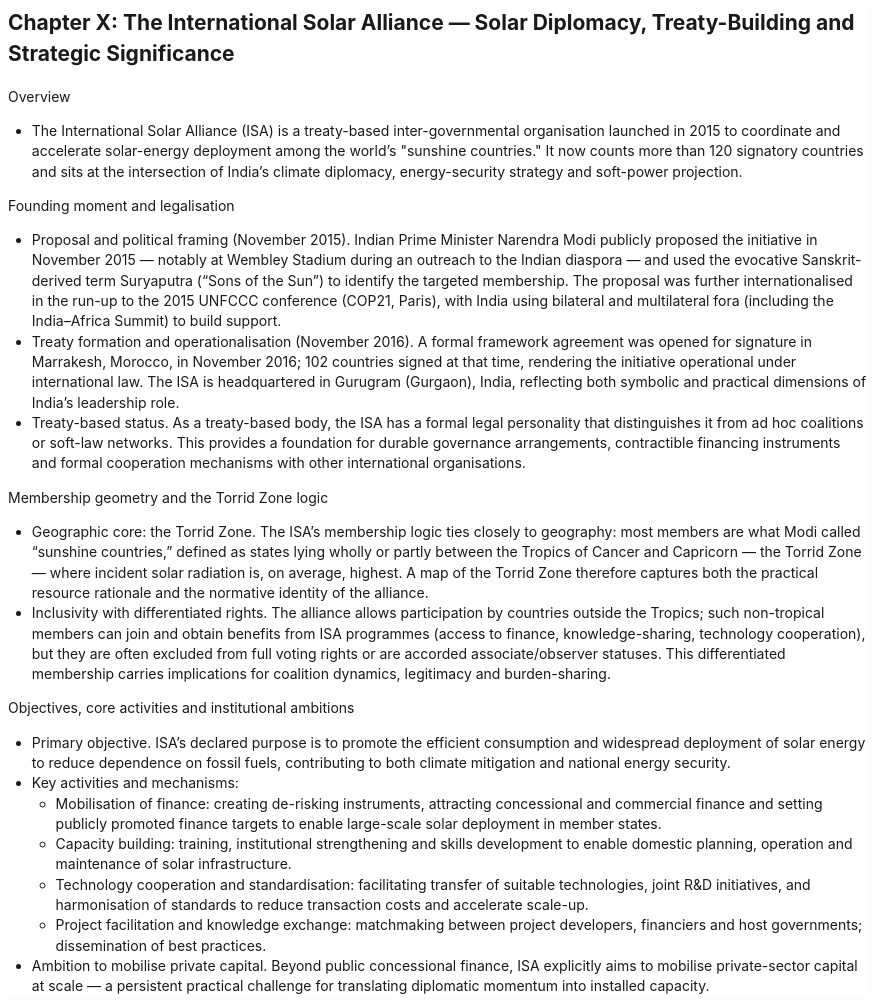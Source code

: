 ## Chapter X: The International Solar Alliance — Solar Diplomacy, Treaty-Building and Strategic Significance

Overview
- The International Solar Alliance (ISA) is a treaty-based inter-governmental organisation launched in 2015 to coordinate and accelerate solar-energy deployment among the world’s "sunshine countries." It now counts more than 120 signatory countries and sits at the intersection of India’s climate diplomacy, energy-security strategy and soft-power projection.

Founding moment and legalisation
- Proposal and political framing (November 2015). Indian Prime Minister Narendra Modi publicly proposed the initiative in November 2015 — notably at Wembley Stadium during an outreach to the Indian diaspora — and used the evocative Sanskrit-derived term Suryaputra (“Sons of the Sun”) to identify the targeted membership. The proposal was further internationalised in the run-up to the 2015 UNFCCC conference (COP21, Paris), with India using bilateral and multilateral fora (including the India–Africa Summit) to build support.
- Treaty formation and operationalisation (November 2016). A formal framework agreement was opened for signature in Marrakesh, Morocco, in November 2016; 102 countries signed at that time, rendering the initiative operational under international law. The ISA is headquartered in Gurugram (Gurgaon), India, reflecting both symbolic and practical dimensions of India’s leadership role.
- Treaty-based status. As a treaty-based body, the ISA has a formal legal personality that distinguishes it from ad hoc coalitions or soft-law networks. This provides a foundation for durable governance arrangements, contractible financing instruments and formal cooperation mechanisms with other international organisations.

Membership geometry and the Torrid Zone logic
- Geographic core: the Torrid Zone. The ISA’s membership logic ties closely to geography: most members are what Modi called “sunshine countries,” defined as states lying wholly or partly between the Tropics of Cancer and Capricorn — the Torrid Zone — where incident solar radiation is, on average, highest. A map of the Torrid Zone therefore captures both the practical resource rationale and the normative identity of the alliance.
- Inclusivity with differentiated rights. The alliance allows participation by countries outside the Tropics; such non-tropical members can join and obtain benefits from ISA programmes (access to finance, knowledge-sharing, technology cooperation), but they are often excluded from full voting rights or are accorded associate/observer statuses. This differentiated membership carries implications for coalition dynamics, legitimacy and burden-sharing.

Objectives, core activities and institutional ambitions
- Primary objective. ISA’s declared purpose is to promote the efficient consumption and widespread deployment of solar energy to reduce dependence on fossil fuels, contributing to both climate mitigation and national energy security.
- Key activities and mechanisms:
  - Mobilisation of finance: creating de-risking instruments, attracting concessional and commercial finance and setting publicly promoted finance targets to enable large-scale solar deployment in member states.
  - Capacity building: training, institutional strengthening and skills development to enable domestic planning, operation and maintenance of solar infrastructure.
  - Technology cooperation and standardisation: facilitating transfer of suitable technologies, joint R&D initiatives, and harmonisation of standards to reduce transaction costs and accelerate scale-up.
  - Project facilitation and knowledge exchange: matchmaking between project developers, financiers and host governments; dissemination of best practices.
- Ambition to mobilise private capital. Beyond public concessional finance, ISA explicitly aims to mobilise private-sector capital at scale — a persistent practical challenge for translating diplomatic momentum into installed capacity.
